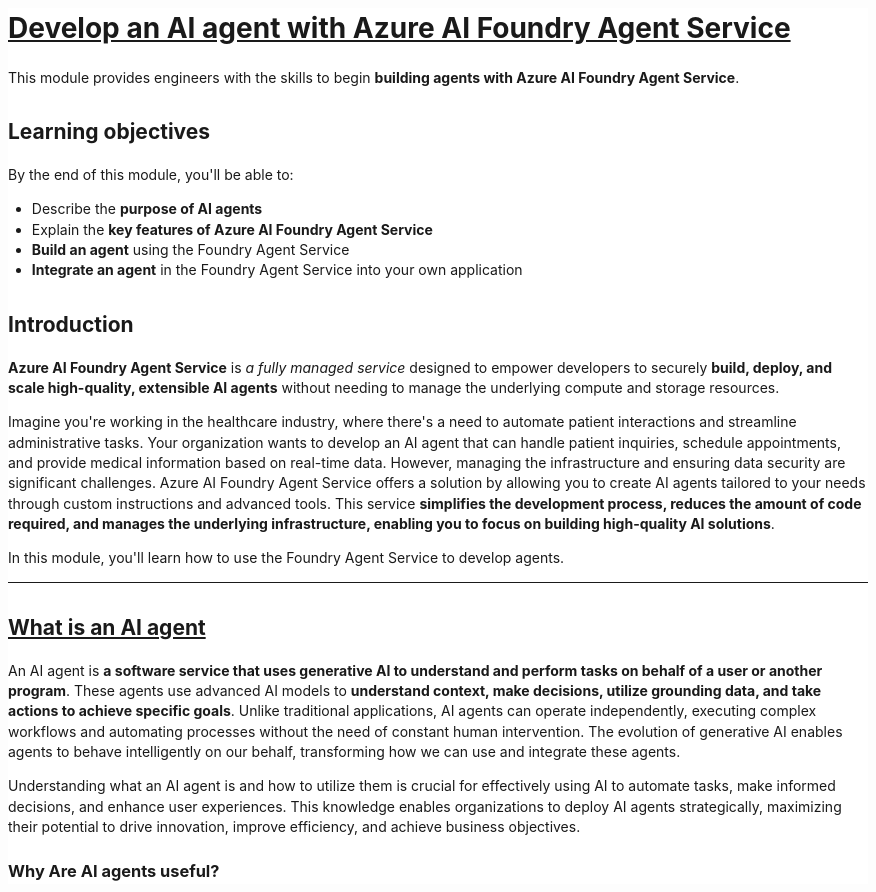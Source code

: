 # [Develop an AI agent with Azure AI Foundry Agent Service](https://learn.microsoft.com/en-us/training/modules/develop-ai-agent-azure/)

This module provides engineers with the skills to begin **building agents with Azure AI Foundry Agent Service**.

## Learning objectives

By the end of this module, you'll be able to:

- Describe the **purpose of AI agents**
- Explain the **key features of Azure AI Foundry Agent Service**
- **Build an agent** using the Foundry Agent Service
- **Integrate an agent** in the Foundry Agent Service into your own application

## Introduction

**Azure AI Foundry Agent Service** is *a fully managed service* designed to empower developers to securely **build, deploy, and scale high-quality, extensible AI agents** without needing to manage the underlying compute and storage resources.

Imagine you're working in the healthcare industry, where there's a need to automate patient interactions and streamline administrative tasks. Your organization wants to develop an AI agent that can handle patient inquiries, schedule appointments, and provide medical information based on real-time data. However, managing the infrastructure and ensuring data security are significant challenges. Azure AI Foundry Agent Service offers a solution by allowing you to create AI agents tailored to your needs through custom instructions and advanced tools. This service **simplifies the development process, reduces the amount of code required, and manages the underlying infrastructure, enabling you to focus on building high-quality AI solutions**.

In this module, you'll learn how to use the Foundry Agent Service to develop agents.

---

## [What is an AI agent](https://learn.microsoft.com/en-us/training/modules/develop-ai-agent-azure/2-what-is-ai-agent)

An AI agent is **a software service that uses generative AI to understand and perform tasks on behalf of a user or another program**. These agents use advanced AI models to **understand context, make decisions, utilize grounding data, and take actions to achieve specific goals**. Unlike traditional applications, AI agents can operate independently, executing complex workflows and automating processes without the need of constant human intervention. The evolution of generative AI enables agents to behave intelligently on our behalf, transforming how we can use and integrate these agents.

Understanding what an AI agent is and how to utilize them is crucial for effectively using AI to automate tasks, make informed decisions, and enhance user experiences. This knowledge enables organizations to deploy AI agents strategically, maximizing their potential to drive innovation, improve efficiency, and achieve business objectives.

### Why Are AI agents useful?
